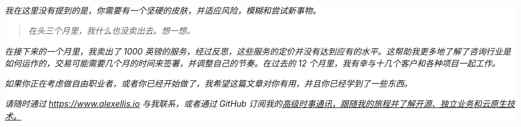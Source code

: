 *我在这里没有提到的是，你需要有一个坚硬的皮肤，并适应风险，模糊和尝试新事物。*

> *在头三个月里，我什么也没卖出去。想一想。*

*在接下来的一个月里，我卖出了 1000 英镑的服务，经过反思，这些服务的定价并没有达到应有的水平。这帮助我更多地了解了咨询行业是如何运作的，交易可能需要几个月的时间来签署，并调整自己的节奏。在过去的 12 个月里，我有幸与十几个客户和各种项目一起工作。*

*如果你正在考虑做自由职业者，或者你已经开始做了，我希望这篇文章对你有用，并且你已经学到了一些东西。*

*请随时通过 https://www.alexellis.io 与我联系，或者通过 GitHub 订阅我的[高级时事通讯，跟随我的旅程并了解开源、独立业务和云原生技术。](https://github.com/sponsors/alexellis/)*